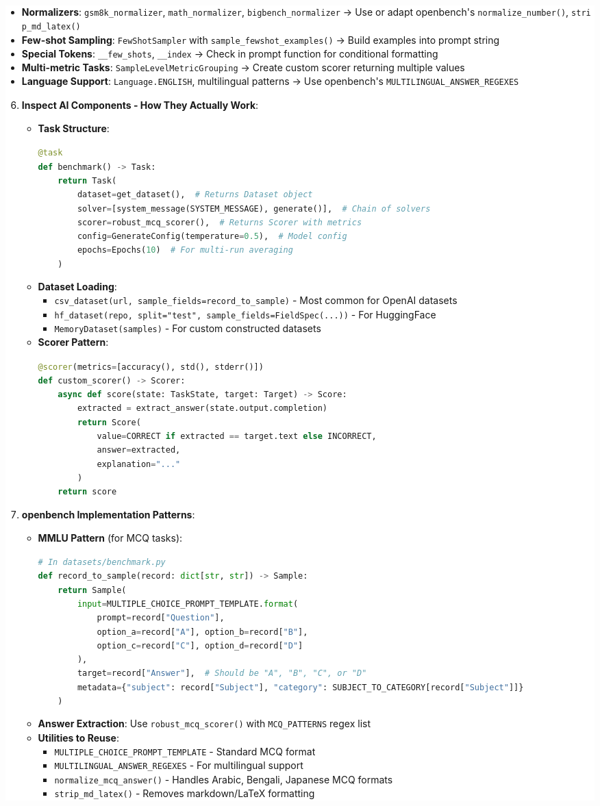    - **Normalizers**: `gsm8k_normalizer`, `math_normalizer`, `bigbench_normalizer` → Use or adapt openbench's `normalize_number()`, `strip_md_latex()`
   - **Few-shot Sampling**: `FewShotSampler` with `sample_fewshot_examples()` → Build examples into prompt string
   - **Special Tokens**: `__few_shots`, `__index` → Check in prompt function for conditional formatting
   - **Multi-metric Tasks**: `SampleLevelMetricGrouping` → Create custom scorer returning multiple values
   - **Language Support**: `Language.ENGLISH`, multilingual patterns → Use openbench's `MULTILINGUAL_ANSWER_REGEXES`

6. **Inspect AI Components - How They Actually Work**:
   - **Task Structure**:
     ```python
     @task
     def benchmark() -> Task:
         return Task(
             dataset=get_dataset(),  # Returns Dataset object
             solver=[system_message(SYSTEM_MESSAGE), generate()],  # Chain of solvers
             scorer=robust_mcq_scorer(),  # Returns Scorer with metrics
             config=GenerateConfig(temperature=0.5),  # Model config
             epochs=Epochs(10)  # For multi-run averaging
         )
     ```
   - **Dataset Loading**: 
     - `csv_dataset(url, sample_fields=record_to_sample)` - Most common for OpenAI datasets
     - `hf_dataset(repo, split="test", sample_fields=FieldSpec(...))` - For HuggingFace
     - `MemoryDataset(samples)` - For custom constructed datasets
   - **Scorer Pattern**:
     ```python
     @scorer(metrics=[accuracy(), std(), stderr()])
     def custom_scorer() -> Scorer:
         async def score(state: TaskState, target: Target) -> Score:
             extracted = extract_answer(state.output.completion)
             return Score(
                 value=CORRECT if extracted == target.text else INCORRECT,
                 answer=extracted,
                 explanation="..."
             )
         return score
     ```

7. **openbench Implementation Patterns**:
   - **MMLU Pattern** (for MCQ tasks):
     ```python
     # In datasets/benchmark.py
     def record_to_sample(record: dict[str, str]) -> Sample:
         return Sample(
             input=MULTIPLE_CHOICE_PROMPT_TEMPLATE.format(
                 prompt=record["Question"],
                 option_a=record["A"], option_b=record["B"],
                 option_c=record["C"], option_d=record["D"]
             ),
             target=record["Answer"],  # Should be "A", "B", "C", or "D"
             metadata={"subject": record["Subject"], "category": SUBJECT_TO_CATEGORY[record["Subject"]]}
         )
     ```
   - **Answer Extraction**: Use `robust_mcq_scorer()` with `MCQ_PATTERNS` regex list
   - **Utilities to Reuse**:
     - `MULTIPLE_CHOICE_PROMPT_TEMPLATE` - Standard MCQ format
     - `MULTILINGUAL_ANSWER_REGEXES` - For multilingual support
     - `normalize_mcq_answer()` - Handles Arabic, Bengali, Japanese MCQ formats
     - `strip_md_latex()` - Removes markdown/LaTeX formatting